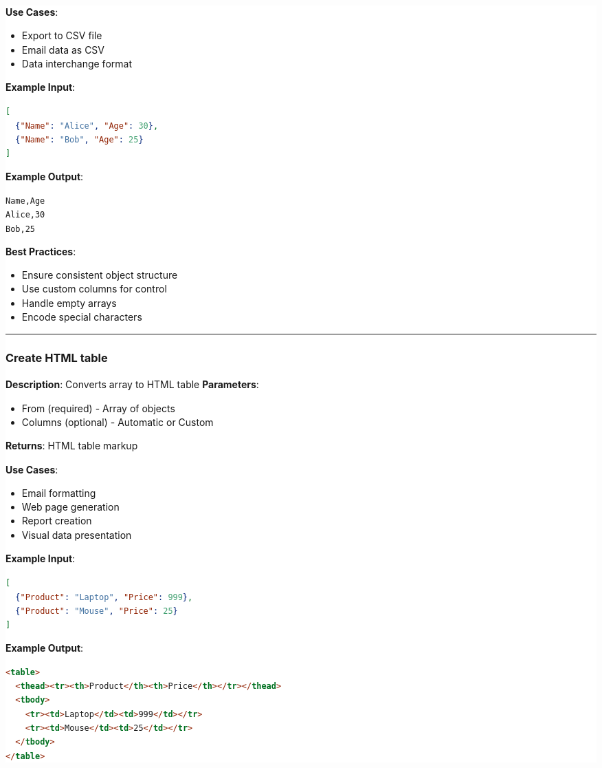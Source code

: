 **Use Cases**:
- Export to CSV file
- Email data as CSV
- Data interchange format

**Example Input**:
```json
[
  {"Name": "Alice", "Age": 30},
  {"Name": "Bob", "Age": 25}
]
```

**Example Output**:
```
Name,Age
Alice,30
Bob,25
```

**Best Practices**:
- Ensure consistent object structure
- Use custom columns for control
- Handle empty arrays
- Encode special characters

---

### Create HTML table
**Description**: Converts array to HTML table
**Parameters**:
- From (required) - Array of objects
- Columns (optional) - Automatic or Custom

**Returns**: HTML table markup

**Use Cases**:
- Email formatting
- Web page generation
- Report creation
- Visual data presentation

**Example Input**:
```json
[
  {"Product": "Laptop", "Price": 999},
  {"Product": "Mouse", "Price": 25}
]
```

**Example Output**:
```html
<table>
  <thead><tr><th>Product</th><th>Price</th></tr></thead>
  <tbody>
    <tr><td>Laptop</td><td>999</td></tr>
    <tr><td>Mouse</td><td>25</td></tr>
  </tbody>
</table>
```
